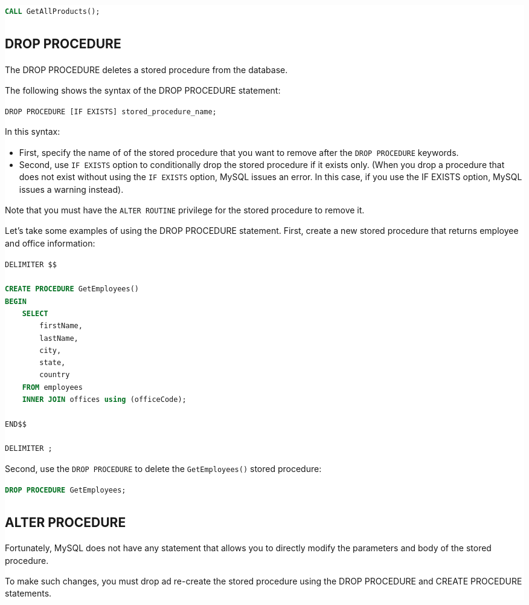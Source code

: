 ```sql
CALL GetAllProducts();
```

## DROP PROCEDURE 
The DROP PROCEDURE deletes a stored procedure from the database.

The following shows the syntax of the DROP PROCEDURE statement:

```mysql
DROP PROCEDURE [IF EXISTS] stored_procedure_name;
```
In this syntax:

* First, specify the name of of the stored procedure that you want to remove after the `DROP PROCEDURE` keywords.
* Second, use `IF EXISTS` option to conditionally drop the stored procedure if it exists only. (When you drop a procedure that does not exist without using the `IF EXISTS` option, MySQL issues an error. In this case, if you use the IF EXISTS option, MySQL issues a warning instead).

Note that you must have the `ALTER ROUTINE` privilege for the stored procedure to remove it.


Let’s take some examples of using the DROP PROCEDURE statement.
First, create a new stored procedure that returns employee and office information:

```sql
DELIMITER $$
 
CREATE PROCEDURE GetEmployees()
BEGIN
    SELECT 
        firstName, 
        lastName, 
        city, 
        state, 
        country
    FROM employees
    INNER JOIN offices using (officeCode);
    
END$$
 
DELIMITER ;
```
Second, use the `DROP PROCEDURE` to delete the `GetEmployees()` stored procedure:

```sql
DROP PROCEDURE GetEmployees;
```


## ALTER PROCEDURE 
Fortunately, MySQL does not have any statement that allows you to directly modify the parameters and body of the stored procedure.

To make such changes, you must drop ad re-create the stored procedure using the DROP PROCEDURE and CREATE PROCEDURE statements.


[label]: LOOP